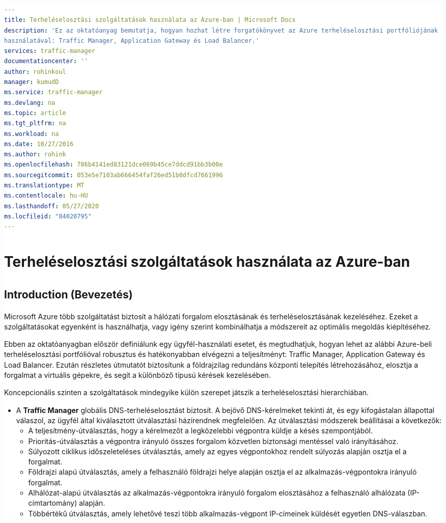 ```yaml
---
title: Terheléselosztási szolgáltatások használata az Azure-ban | Microsoft Docs
description: 'Ez az oktatóanyag bemutatja, hogyan hozhat létre forgatókönyvet az Azure terheléselosztási portfóliójának használatával: Traffic Manager, Application Gateway és Load Balancer.'
services: traffic-manager
documentationcenter: ''
author: rohinkoul
manager: kumudD
ms.service: traffic-manager
ms.devlang: na
ms.topic: article
ms.tgt_pltfrm: na
ms.workload: na
ms.date: 10/27/2016
ms.author: rohink
ms.openlocfilehash: 786b4141ed83121dce069b45ce7ddcd91bb3b00e
ms.sourcegitcommit: 053e5e7103ab666454faf26ed51b0dfcd7661996
ms.translationtype: MT
ms.contentlocale: hu-HU
ms.lasthandoff: 05/27/2020
ms.locfileid: "84020795"
---
```

# <a name="using-load-balancing-services-in-azure"></a>Terheléselosztási szolgáltatások használata az Azure-ban

## <a name="introduction"></a>Introduction (Bevezetés)

Microsoft Azure több szolgáltatást biztosít a hálózati forgalom elosztásának és terheléselosztásának kezeléséhez. Ezeket a szolgáltatásokat egyenként is használhatja, vagy igény szerint kombinálhatja a módszereit az optimális megoldás kiépítéséhez.

Ebben az oktatóanyagban először definiálunk egy ügyfél-használati esetet, és megtudhatjuk, hogyan lehet az alábbi Azure-beli terheléselosztási portfólióval robusztus és hatékonyabban elvégezni a teljesítményt: Traffic Manager, Application Gateway és Load Balancer. Ezután részletes útmutatót biztosítunk a földrajzilag redundáns központi telepítés létrehozásához, elosztja a forgalmat a virtuális gépekre, és segít a különböző típusú kérések kezelésében.

Koncepcionális szinten a szolgáltatások mindegyike külön szerepet játszik a terheléselosztási hierarchiában.

* A **Traffic Manager** globális DNS-terheléselosztást biztosít. A bejövő DNS-kérelmeket tekinti át, és egy kifogástalan állapottal válaszol, az ügyfél által kiválasztott útválasztási házirendnek megfelelően. Az útválasztási módszerek beállításai a következők:
  * A teljesítmény-útválasztás, hogy a kérelmezőt a legközelebbi végpontra küldje a késés szempontjából.
  * Prioritás-útválasztás a végpontra irányuló összes forgalom közvetlen biztonsági mentéssel való irányításához.
  * Súlyozott ciklikus időszeleteléses útválasztás, amely az egyes végpontokhoz rendelt súlyozás alapján osztja el a forgalmat.
  * Földrajzi alapú útválasztás, amely a felhasználó földrajzi helye alapján osztja el az alkalmazás-végpontokra irányuló forgalmat.
  * Alhálózat-alapú útválasztás az alkalmazás-végpontokra irányuló forgalom elosztásához a felhasználó alhálózata (IP-címtartomány) alapján.
  * Többértékű útválasztás, amely lehetővé teszi több alkalmazás-végpont IP-címeinek küldését egyetlen DNS-válaszban.
